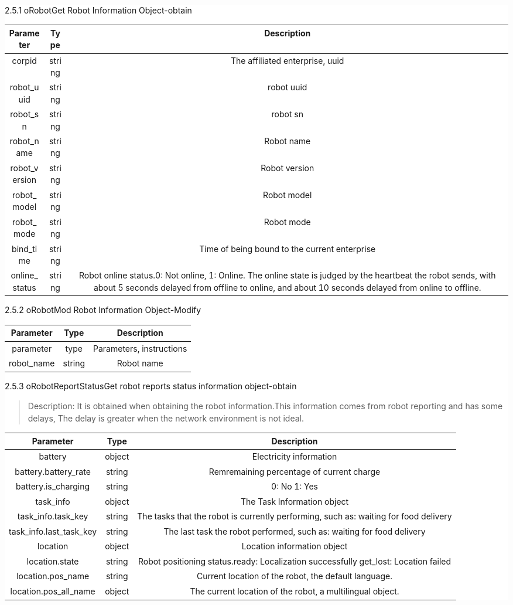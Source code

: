 2.5.1 oRobotGet Robot Information Object-obtain

<div class="fixed-table bordered-table">

|Parameter|Type|Description|
|:-:|:-:|:-:|
|corpid|string|The affiliated enterprise, uuid|
|robot_uuid|string|robot uuid|
|robot_sn|string|robot sn|
|robot_name|string|Robot name|
|robot_version|string|Robot version|
|robot_model|string|Robot model|
|robot_mode|string|Robot mode|
|bind_time|string|Time of being bound to the current enterprise|
|online_status|string|Robot online status.0: Not online, 1: Online. The online state is judged by the heartbeat the robot sends, with about 5 seconds delayed from offline to online, and about 10 seconds delayed from online to offline.|

</div>

2.5.2 oRobotMod Robot Information Object-Modify

<div class="fixed-table bordered-table">

|Parameter|Type|Description|
|:-:|:-:|:-:|
|parameter|type|Parameters, instructions|
|robot_name|string|Robot name|
</div>

2.5.3 oRobotReportStatusGet robot reports status information object-obtain

> Description: It is obtained when obtaining the robot information.This information comes from robot reporting and has some delays,
The delay is greater when the network environment is not ideal.

<div class="fixed-table bordered-table">

|Parameter|Type|Description|
|:-:|:-:|:-:|
|battery|object|Electricity information|
|battery.battery_rate|string|Remremaining percentage of current charge|
|battery.is_charging|string|0: No 1: Yes|
|task_info|object|The Task Information object|
|task_info.task_key|string|The tasks that the robot is currently performing, such as: waiting for food delivery|
|task_info.last_task_key|string|The last task the robot performed, such as: waiting for food delivery|
|location|object|Location information object|
|location.state|string|Robot positioning status.ready: Localization successfully get_lost: Location failed|
|location.pos_name|string|Current location of the robot, the default language.|
|location.pos_all_name|object|The current location of the robot, a multilingual object.|